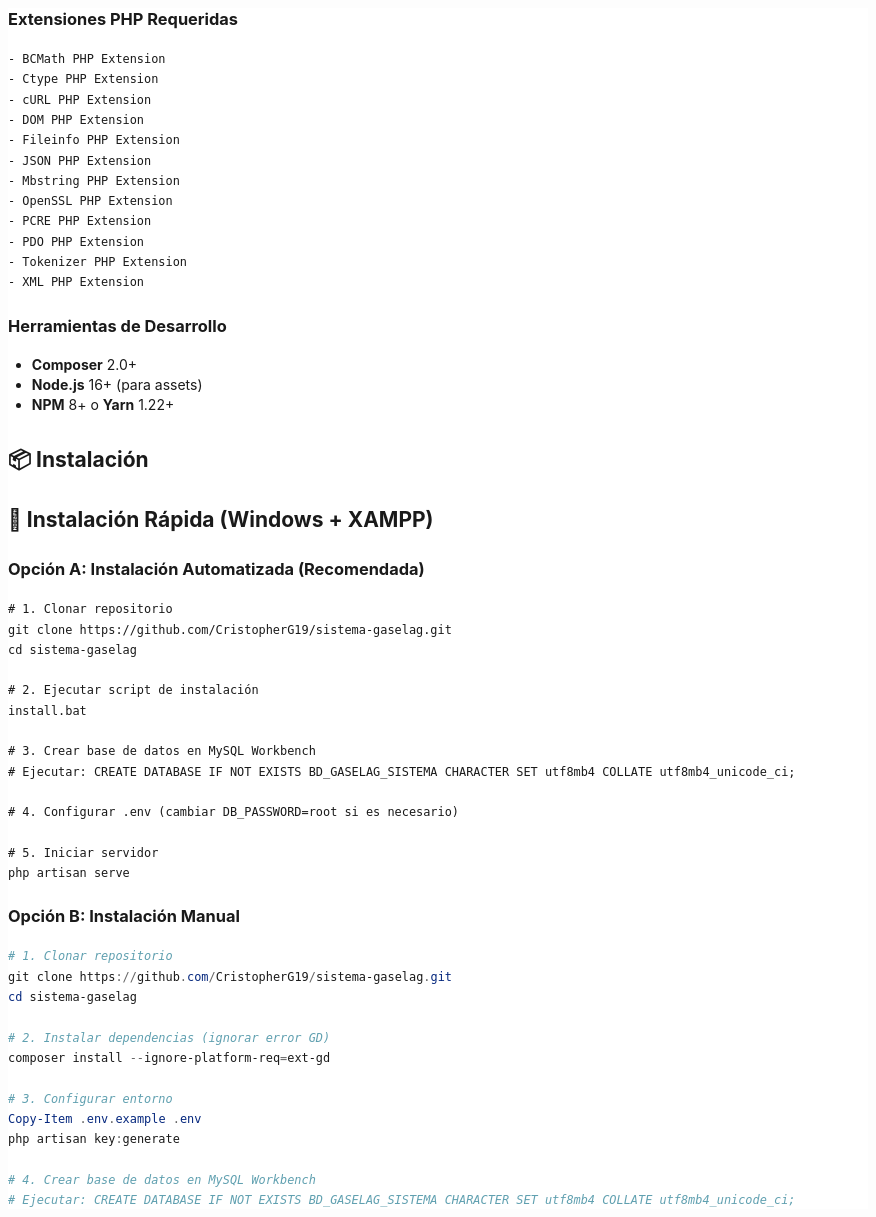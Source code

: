 ### **Extensiones PHP Requeridas**
```bash
- BCMath PHP Extension
- Ctype PHP Extension
- cURL PHP Extension
- DOM PHP Extension
- Fileinfo PHP Extension
- JSON PHP Extension
- Mbstring PHP Extension
- OpenSSL PHP Extension
- PCRE PHP Extension
- PDO PHP Extension
- Tokenizer PHP Extension
- XML PHP Extension
```

### **Herramientas de Desarrollo**
- **Composer** 2.0+
- **Node.js** 16+ (para assets)
- **NPM** 8+ o **Yarn** 1.22+

## 📦 Instalación

## 🚀 Instalación Rápida (Windows + XAMPP)

### **Opción A: Instalación Automatizada (Recomendada)**

```batch
# 1. Clonar repositorio
git clone https://github.com/CristopherG19/sistema-gaselag.git
cd sistema-gaselag

# 2. Ejecutar script de instalación
install.bat

# 3. Crear base de datos en MySQL Workbench
# Ejecutar: CREATE DATABASE IF NOT EXISTS BD_GASELAG_SISTEMA CHARACTER SET utf8mb4 COLLATE utf8mb4_unicode_ci;

# 4. Configurar .env (cambiar DB_PASSWORD=root si es necesario)

# 5. Iniciar servidor
php artisan serve
```

### **Opción B: Instalación Manual**

```powershell
# 1. Clonar repositorio
git clone https://github.com/CristopherG19/sistema-gaselag.git
cd sistema-gaselag

# 2. Instalar dependencias (ignorar error GD)
composer install --ignore-platform-req=ext-gd

# 3. Configurar entorno
Copy-Item .env.example .env
php artisan key:generate

# 4. Crear base de datos en MySQL Workbench
# Ejecutar: CREATE DATABASE IF NOT EXISTS BD_GASELAG_SISTEMA CHARACTER SET utf8mb4 COLLATE utf8mb4_unicode_ci;

```